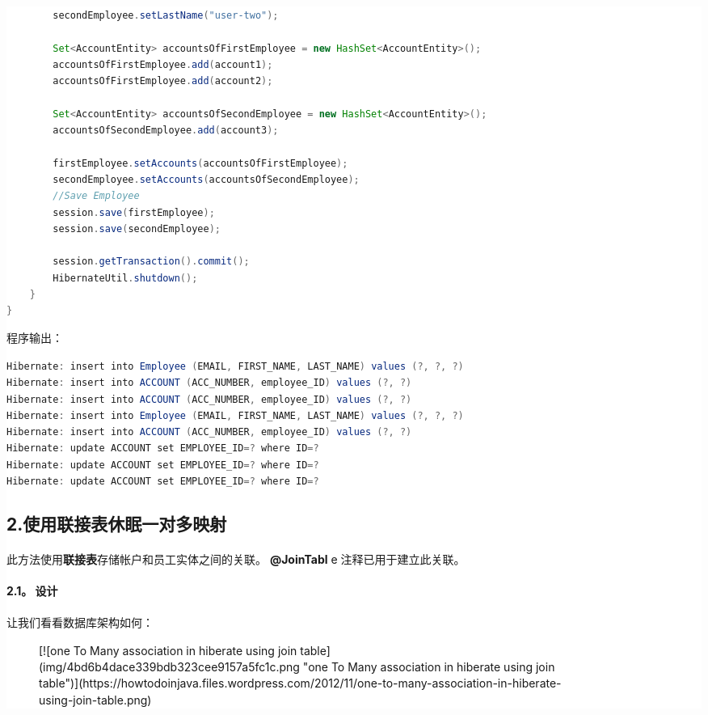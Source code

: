```java
		secondEmployee.setLastName("user-two");

		Set<AccountEntity> accountsOfFirstEmployee = new HashSet<AccountEntity>();
		accountsOfFirstEmployee.add(account1);
		accountsOfFirstEmployee.add(account2);

		Set<AccountEntity> accountsOfSecondEmployee = new HashSet<AccountEntity>();
		accountsOfSecondEmployee.add(account3);

		firstEmployee.setAccounts(accountsOfFirstEmployee);
		secondEmployee.setAccounts(accountsOfSecondEmployee);
		//Save Employee
		session.save(firstEmployee);
		session.save(secondEmployee);

		session.getTransaction().commit();
		HibernateUtil.shutdown();
	}
}

```

程序输出：

```java
Hibernate: insert into Employee (EMAIL, FIRST_NAME, LAST_NAME) values (?, ?, ?)
Hibernate: insert into ACCOUNT (ACC_NUMBER, employee_ID) values (?, ?)
Hibernate: insert into ACCOUNT (ACC_NUMBER, employee_ID) values (?, ?)
Hibernate: insert into Employee (EMAIL, FIRST_NAME, LAST_NAME) values (?, ?, ?)
Hibernate: insert into ACCOUNT (ACC_NUMBER, employee_ID) values (?, ?)
Hibernate: update ACCOUNT set EMPLOYEE_ID=? where ID=?
Hibernate: update ACCOUNT set EMPLOYEE_ID=? where ID=?
Hibernate: update ACCOUNT set EMPLOYEE_ID=? where ID=?

```

## 2.使用联接表休眠一对多映射

此方法使用**联接表**存储帐户和员工实体之间的关联。 **@JoinTabl** e 注释已用于建立此关联。

#### 2.1。 设计

让我们看看数据库架构如何：

<figure aria-describedby="caption-attachment-342" class="wp-caption aligncenter" id="attachment_342" style="width: 668px">[![one To Many association in hiberate using join table](img/4bd6b4dace339bdb323cee9157a5fc1c.png "one To Many association in hiberate using join table")](https://howtodoinjava.files.wordpress.com/2012/11/one-to-many-association-in-hiberate-using-join-table.png)
